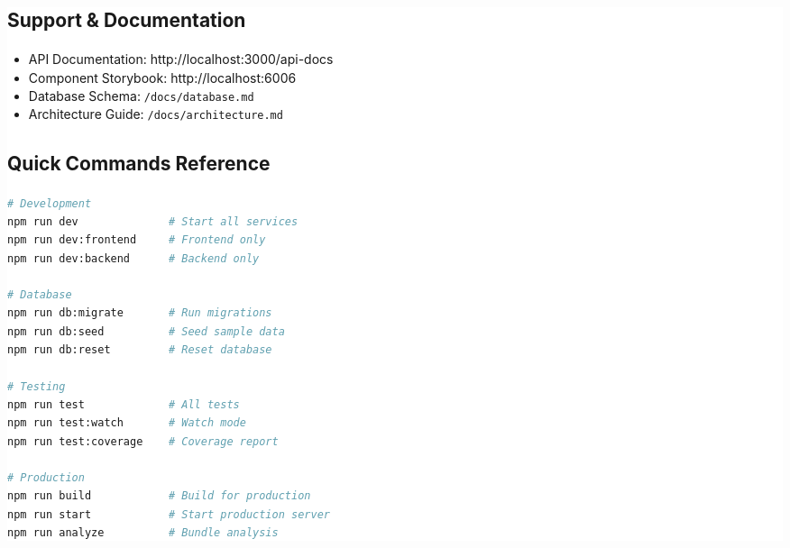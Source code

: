 ## Support & Documentation

- API Documentation: http://localhost:3000/api-docs
- Component Storybook: http://localhost:6006
- Database Schema: `/docs/database.md`
- Architecture Guide: `/docs/architecture.md`

## Quick Commands Reference

```bash
# Development
npm run dev              # Start all services
npm run dev:frontend     # Frontend only
npm run dev:backend      # Backend only

# Database
npm run db:migrate       # Run migrations
npm run db:seed          # Seed sample data
npm run db:reset         # Reset database

# Testing
npm run test             # All tests
npm run test:watch       # Watch mode
npm run test:coverage    # Coverage report

# Production
npm run build            # Build for production
npm run start            # Start production server
npm run analyze          # Bundle analysis
```
